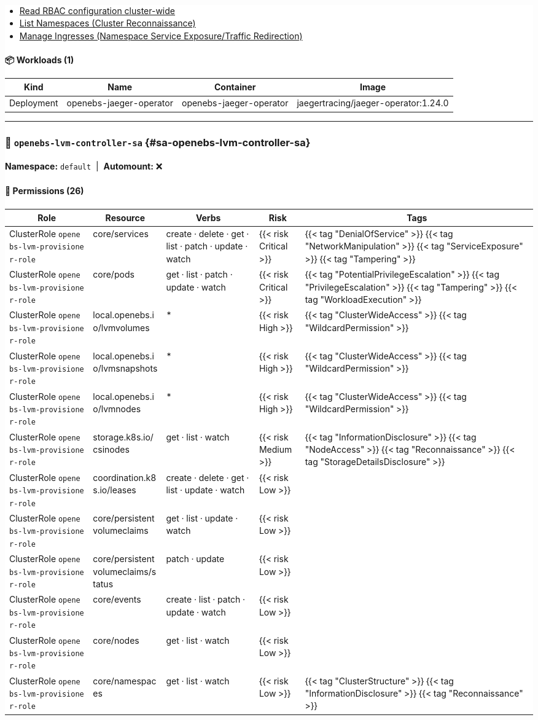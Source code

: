 - [Read RBAC configuration cluster-wide](/rules/1077)
- [List Namespaces (Cluster Reconnaissance)](/rules/1082)
- [Manage Ingresses (Namespace Service Exposure/Traffic Redirection)](/rules/1091)

#### 📦 Workloads (1)

| Kind       | Name                    | Container               | Image                                |
| ---------- | ----------------------- | ----------------------- | ------------------------------------ |
| Deployment | openebs-jaeger-operator | openebs-jaeger-operator | jaegertracing/jaeger-operator:1.24.0 |

---

### 🤖 `openebs-lvm-controller-sa` {#sa-openebs-lvm-controller-sa}

**Namespace:** `default` &nbsp;|&nbsp; **Automount:** ❌

#### 🔑 Permissions (26)

| Role                                       | Resource                                              | Verbs                                                 | Risk                  | Tags                                                                                                                                                                     |
| ------------------------------------------ | ----------------------------------------------------- | ----------------------------------------------------- | --------------------- | ------------------------------------------------------------------------------------------------------------------------------------------------------------------------ |
| ClusterRole `openebs-lvm-provisioner-role` | core/services                                         | create · delete · get · list · patch · update · watch | {{< risk Critical >}} | {{< tag "DenialOfService" >}} {{< tag "NetworkManipulation" >}} {{< tag "ServiceExposure" >}} {{< tag "Tampering" >}}                                                    |
| ClusterRole `openebs-lvm-provisioner-role` | core/pods                                             | get · list · patch · update · watch                   | {{< risk Critical >}} | {{< tag "PotentialPrivilegeEscalation" >}} {{< tag "PrivilegeEscalation" >}} {{< tag "Tampering" >}} {{< tag "WorkloadExecution" >}}                                     |
| ClusterRole `openebs-lvm-provisioner-role` | local.openebs.io/lvmvolumes                           | \*                                                    | {{< risk High >}}     | {{< tag "ClusterWideAccess" >}} {{< tag "WildcardPermission" >}}                                                                                                         |
| ClusterRole `openebs-lvm-provisioner-role` | local.openebs.io/lvmsnapshots                         | \*                                                    | {{< risk High >}}     | {{< tag "ClusterWideAccess" >}} {{< tag "WildcardPermission" >}}                                                                                                         |
| ClusterRole `openebs-lvm-provisioner-role` | local.openebs.io/lvmnodes                             | \*                                                    | {{< risk High >}}     | {{< tag "ClusterWideAccess" >}} {{< tag "WildcardPermission" >}}                                                                                                         |
| ClusterRole `openebs-lvm-provisioner-role` | storage.k8s.io/csinodes                               | get · list · watch                                    | {{< risk Medium >}}   | {{< tag "InformationDisclosure" >}} {{< tag "NodeAccess" >}} {{< tag "Reconnaissance" >}} {{< tag "StorageDetailsDisclosure" >}}                                         |
| ClusterRole `openebs-lvm-provisioner-role` | coordination.k8s.io/leases                            | create · delete · get · list · update · watch         | {{< risk Low >}}      |                                                                                                                                                                          |
| ClusterRole `openebs-lvm-provisioner-role` | core/persistentvolumeclaims                           | get · list · update · watch                           | {{< risk Low >}}      |                                                                                                                                                                          |
| ClusterRole `openebs-lvm-provisioner-role` | core/persistentvolumeclaims/status                    | patch · update                                        | {{< risk Low >}}      |                                                                                                                                                                          |
| ClusterRole `openebs-lvm-provisioner-role` | core/events                                           | create · list · patch · update · watch                | {{< risk Low >}}      |                                                                                                                                                                          |
| ClusterRole `openebs-lvm-provisioner-role` | core/nodes                                            | get · list · watch                                    | {{< risk Low >}}      |                                                                                                                                                                          |
| ClusterRole `openebs-lvm-provisioner-role` | core/namespaces                                       | get · list · watch                                    | {{< risk Low >}}      | {{< tag "ClusterStructure" >}} {{< tag "InformationDisclosure" >}} {{< tag "Reconnaissance" >}}                                                                          |